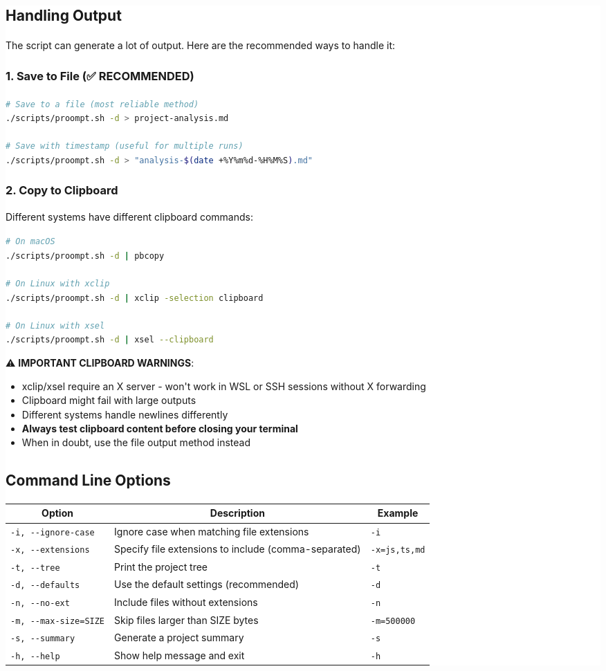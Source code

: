 ## Handling Output

The script can generate a lot of output. Here are the recommended ways to handle it:

### 1. Save to File (✅ RECOMMENDED)

```bash
# Save to a file (most reliable method)
./scripts/proompt.sh -d > project-analysis.md

# Save with timestamp (useful for multiple runs)
./scripts/proompt.sh -d > "analysis-$(date +%Y%m%d-%H%M%S).md"
```

### 2. Copy to Clipboard

Different systems have different clipboard commands:

```bash
# On macOS
./scripts/proompt.sh -d | pbcopy

# On Linux with xclip
./scripts/proompt.sh -d | xclip -selection clipboard

# On Linux with xsel
./scripts/proompt.sh -d | xsel --clipboard
```

⚠️ **IMPORTANT CLIPBOARD WARNINGS**:

- xclip/xsel require an X server - won't work in WSL or SSH sessions without X forwarding
- Clipboard might fail with large outputs
- Different systems handle newlines differently
- **Always test clipboard content before closing your terminal**
- When in doubt, use the file output method instead

## Command Line Options

| Option                | Description                                          | Example       |
| --------------------- | ---------------------------------------------------- | ------------- |
| `-i, --ignore-case`   | Ignore case when matching file extensions            | `-i`          |
| `-x, --extensions`    | Specify file extensions to include (comma-separated) | `-x=js,ts,md` |
| `-t, --tree`          | Print the project tree                               | `-t`          |
| `-d, --defaults`      | Use the default settings (recommended)               | `-d`          |
| `-n, --no-ext`        | Include files without extensions                     | `-n`          |
| `-m, --max-size=SIZE` | Skip files larger than SIZE bytes                    | `-m=500000`   |
| `-s, --summary`       | Generate a project summary                           | `-s`          |
| `-h, --help`          | Show help message and exit                           | `-h`          |
